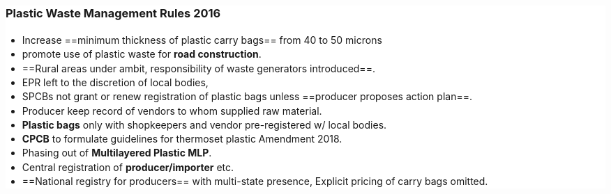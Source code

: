 ### Plastic Waste Management Rules 2016

- Increase ==minimum thickness of plastic carry bags== from 40 to 50 microns
- promote use of plastic waste for **road construction**.
- ==Rural areas under ambit, responsibility of waste generators introduced==.
- EPR left to the discretion of local bodies,
- SPCBs not grant or renew registration of plastic bags unless ==producer proposes action plan==.
- Producer keep record of vendors to whom supplied raw material.
- **Plastic bags** only with shopkeepers and vendor pre-registered w/ local bodies.
- **CPCB** to formulate guidelines for thermoset plastic Amendment 2018.
- Phasing out of **Multilayered Plastic MLP**.
- Central registration of **producer/importer** etc.
- ==National registry for producers== with multi-state presence, Explicit pricing of carry bags omitted.
